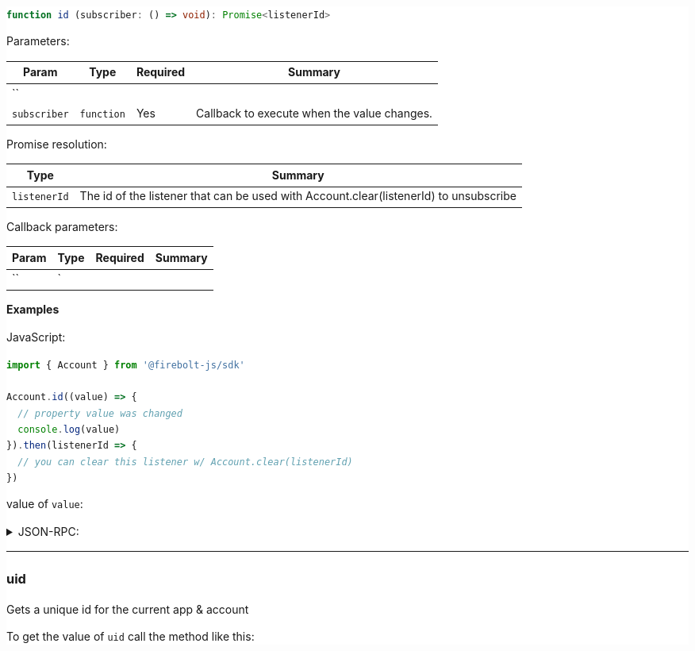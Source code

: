 ```typescript
function id (subscriber: () => void): Promise<listenerId>
```


Parameters:

| Param                  | Type                 | Required                 | Summary                 |
| ---------------------- | -------------------- | ------------------------ | ----------------------- |
| `` | | | |
| `subscriber`           | `function`             | Yes                      | Callback to execute when the value changes. |


Promise resolution:

| Type | Summary |
| ---- | ------- |
| `listenerId` | The id of the listener that can be used with Account.clear(listenerId) to unsubscribe |

Callback parameters:

| Param                  | Type                 | Required                 | Summary                 |
| ---------------------- | -------------------- | ------------------------ | ----------------------- |
| `` | `|

**Examples**



JavaScript:

```javascript
import { Account } from '@firebolt-js/sdk'

Account.id((value) => {
  // property value was changed
  console.log(value)
}).then(listenerId => {
  // you can clear this listener w/ Account.clear(listenerId)
})
```

value of `value`:

```javascript
```


<details><summary>JSON-RPC:</summary></details>


---

### uid
Gets a unique id for the current app & account



To get the value of `uid` call the method like this:
